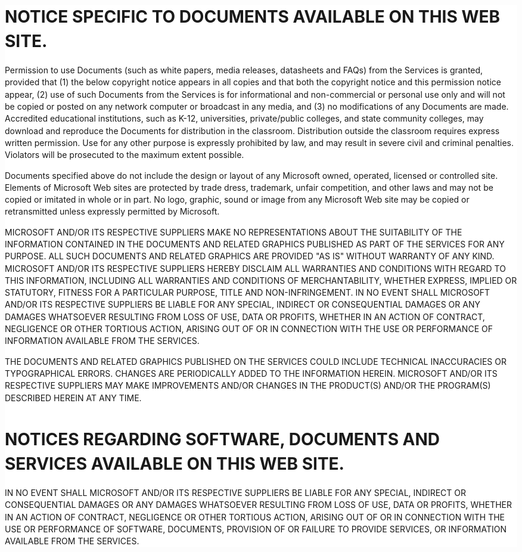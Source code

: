 
# NOTICE SPECIFIC TO DOCUMENTS AVAILABLE ON THIS WEB SITE.

Permission to use Documents (such as white papers, media releases, datasheets
and FAQs) from the Services is granted, provided that (1) the below copyright
notice appears in all copies and that both the copyright notice and this
permission notice appear, (2) use of such Documents from the Services is for
informational and non-commercial or personal use only and will not be copied
or posted on any network computer or broadcast in any media, and (3) no
modifications of any Documents are made. Accredited educational institutions,
such as K-12, universities, private/public colleges, and state community
colleges, may download and reproduce the Documents for distribution in the
classroom. Distribution outside the classroom requires express written
permission. Use for any other purpose is expressly prohibited by law, and may
result in severe civil and criminal penalties. Violators will be prosecuted to
the maximum extent possible.

Documents specified above do not include the design or layout of any Microsoft
owned, operated, licensed or controlled site. Elements of Microsoft Web sites
are protected by trade dress, trademark, unfair competition, and other laws
and may not be copied or imitated in whole or in part. No logo, graphic, sound
or image from any Microsoft Web site may be copied or retransmitted unless
expressly permitted by Microsoft.

MICROSOFT AND/OR ITS RESPECTIVE SUPPLIERS MAKE NO REPRESENTATIONS ABOUT THE
SUITABILITY OF THE INFORMATION CONTAINED IN THE DOCUMENTS AND RELATED GRAPHICS
PUBLISHED AS PART OF THE SERVICES FOR ANY PURPOSE. ALL SUCH DOCUMENTS AND
RELATED GRAPHICS ARE PROVIDED "AS IS" WITHOUT WARRANTY OF ANY KIND. MICROSOFT
AND/OR ITS RESPECTIVE SUPPLIERS HEREBY DISCLAIM ALL WARRANTIES AND CONDITIONS
WITH REGARD TO THIS INFORMATION, INCLUDING ALL WARRANTIES AND CONDITIONS OF
MERCHANTABILITY, WHETHER EXPRESS, IMPLIED OR STATUTORY, FITNESS FOR A
PARTICULAR PURPOSE, TITLE AND NON-INFRINGEMENT. IN NO EVENT SHALL MICROSOFT
AND/OR ITS RESPECTIVE SUPPLIERS BE LIABLE FOR ANY SPECIAL, INDIRECT OR
CONSEQUENTIAL DAMAGES OR ANY DAMAGES WHATSOEVER RESULTING FROM LOSS OF USE,
DATA OR PROFITS, WHETHER IN AN ACTION OF CONTRACT, NEGLIGENCE OR OTHER
TORTIOUS ACTION, ARISING OUT OF OR IN CONNECTION WITH THE USE OR PERFORMANCE
OF INFORMATION AVAILABLE FROM THE SERVICES.

THE DOCUMENTS AND RELATED GRAPHICS PUBLISHED ON THE SERVICES COULD INCLUDE
TECHNICAL INACCURACIES OR TYPOGRAPHICAL ERRORS. CHANGES ARE PERIODICALLY ADDED
TO THE INFORMATION HEREIN. MICROSOFT AND/OR ITS RESPECTIVE SUPPLIERS MAY MAKE
IMPROVEMENTS AND/OR CHANGES IN THE PRODUCT(S) AND/OR THE PROGRAM(S) DESCRIBED
HEREIN AT ANY TIME.


# NOTICES REGARDING SOFTWARE, DOCUMENTS AND SERVICES AVAILABLE ON THIS WEB SITE.

IN NO EVENT SHALL MICROSOFT AND/OR ITS RESPECTIVE SUPPLIERS BE LIABLE FOR ANY
SPECIAL, INDIRECT OR CONSEQUENTIAL DAMAGES OR ANY DAMAGES WHATSOEVER RESULTING
FROM LOSS OF USE, DATA OR PROFITS, WHETHER IN AN ACTION OF CONTRACT,
NEGLIGENCE OR OTHER TORTIOUS ACTION, ARISING OUT OF OR IN CONNECTION WITH THE
USE OR PERFORMANCE OF SOFTWARE, DOCUMENTS, PROVISION OF OR FAILURE TO PROVIDE
SERVICES, OR INFORMATION AVAILABLE FROM THE SERVICES.
